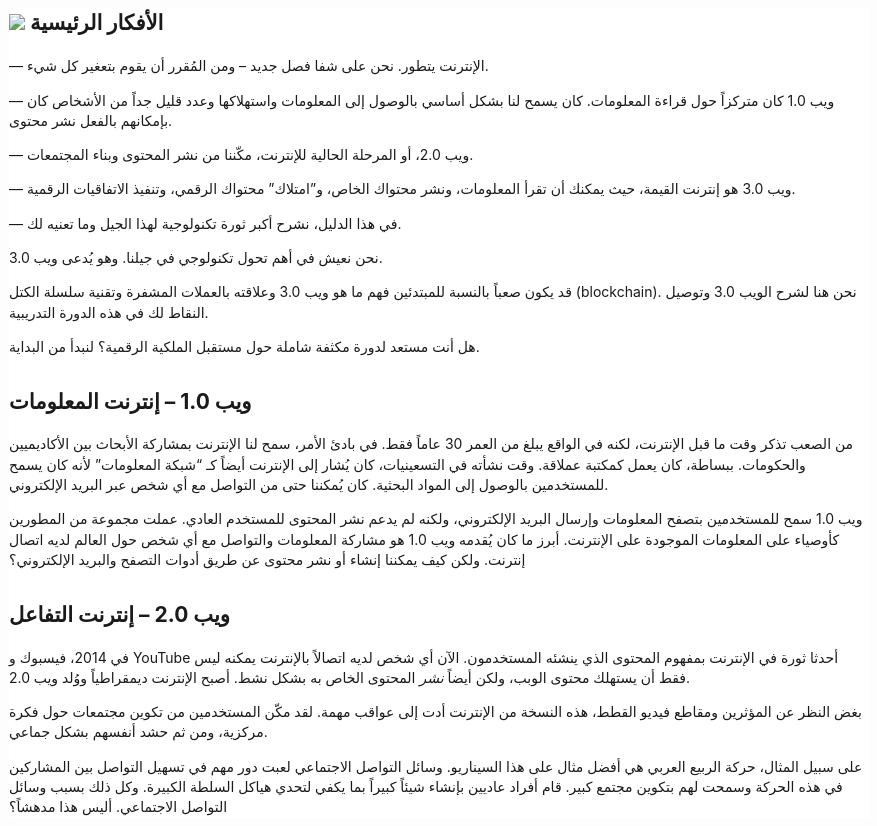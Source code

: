 
![](https://www.ledger.com/wp-content/uploads/2022/12/cover-44.png) الأفكار
الرئيسية  
---  
— الإنترنت يتطور. نحن على شفا فصل جديد – ومن المُقرر أن يقوم بتعغير كل شيء.  
  
— ويب 1.0 كان متركزاً حول قراءة المعلومات. كان يسمح لنا بشكل أساسي بالوصول إلى
المعلومات واستهلاكها وعدد قليل جداً من الأشخاص كان بإمكانهم بالفعل نشر محتوى.  
  
— ويب 2.0، أو المرحلة الحالية للإنترنت، مكّننا من نشر المحتوى وبناء المجتمعات.  
  
— ويب 3.0 هو إنترنت القيمة، حيث يمكنك أن تقرأ المعلومات، ونشر محتواك الخاص،
و”امتلاك” محتواك الرقمي، وتنفيذ الاتفاقيات الرقمية.  
  
— في هذا الدليل، نشرح أكبر ثورة تكنولوجية لهذا الجيل وما تعنيه لك.  
  
نحن نعيش في أهم تحول تكنولوجي في جيلنا. وهو يُدعى ويب 3.0.

قد يكون صعباً بالنسبة للمبتدئين فهم ما هو ويب 3.0 وعلاقته بالعملات المشفرة
وتقنية سلسلة الكتل (blockchain). نحن هنا لشرح الويب 3.0 وتوصيل النقاط لك في
هذه الدورة التدريبية.

هل أنت مستعد لدورة مكثفة شاملة حول مستقبل الملكية الرقمية؟ لنبدأ من البداية.

## ويب 1.0 – إنترنت المعلومات

من الصعب تذكر وقت ما قبل الإنترنت، لكنه في الواقع يبلغ من العمر 30 عاماً فقط.
في بادئ الأمر، سمح لنا الإنترنت بمشاركة الأبحاث بين الأكاديميين والحكومات.
ببساطة، كان يعمل كمكتبة عملاقة. وقت نشأته في التسعينيات، كان يُشار إلى
الإنترنت أيضاً كـ “شبكة المعلومات” لأنه كان يسمح للمستخدمين بالوصول إلى المواد
البحثية. كان يُمكننا حتى من التواصل مع أي شخص عبر البريد الإلكتروني.

ويب 1.0 سمح للمستخدمين بتصفح المعلومات وإرسال البريد الإلكتروني، ولكنه لم يدعم
نشر المحتوى للمستخدم العادي. عملت مجموعة من المطورين كأوصياء على المعلومات
الموجودة على الإنترنت. أبرز ما كان يُقدمه ويب 1.0 هو مشاركة المعلومات والتواصل
مع أي شخص حول العالم لديه اتصال إنترنت. ولكن كيف يمكننا إنشاء أو نشر محتوى عن
طريق أدوات التصفح والبريد الإلكتروني؟

## ويب 2.0 – إنترنت التفاعل

في 2014، فيسبوك و YouTube أحدثا ثورة في الإنترنت بمفهوم المحتوى الذي ينشئه
المستخدمون. الآن أي شخص لديه اتصالاً بالإنترنت يمكنه ليس فقط أن يستهلك محتوى
الوبب، ولكن أيضاً _نشر_ المحتوى الخاص به بشكل نشط. أصبح الإنترنت ديمقراطياً
ووُلد ويب 2.0.

بغض النظر عن المؤثرين ومقاطع فيديو القطط، هذه النسخة من الإنترنت أدت إلى عواقب
مهمة. لقد مكّن المستخدمين من تكوين مجتمعات حول فكرة مركزية، ومن ثم حشد أنفسهم
بشكل جماعي.

على سبيل المثال، حركة الربيع العربي هي أفضل مثال على هذا السيناريو. وسائل
التواصل الاجتماعي لعبت دور مهم في تسهيل التواصل بين المشاركين في هذه الحركة
وسمحت لهم بتكوين مجتمع كبير. قام أفراد عاديين بإنشاء شيئاً كبيراً بما يكفي
لتحدي هياكل السلطة الكبيرة. وكل ذلك بسبب وسائل التواصل الاجتماعي. أليس هذا
مدهشاً؟
